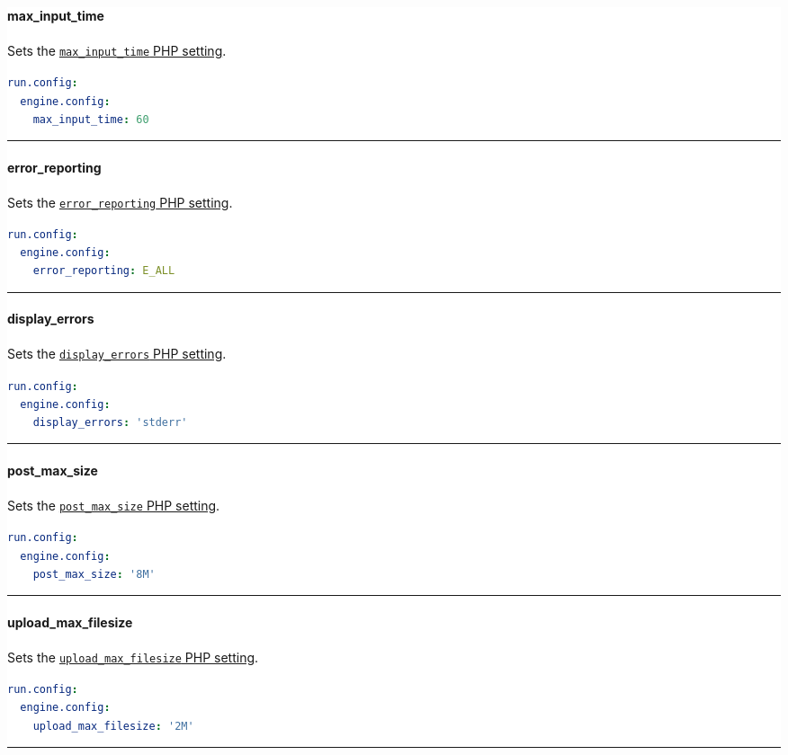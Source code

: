 
#### max_input_time
Sets the [`max_input_time` PHP setting](http://www.php.net/manual/en/info.configuration.php#ini.max-input-time).
```yaml
run.config:
  engine.config:
    max_input_time: 60
```

---

#### error_reporting
Sets the [`error_reporting` PHP setting](http://www.php.net/manual/en/errorfunc.configuration.php#ini.error-reporting).
```yaml
run.config:
  engine.config:
    error_reporting: E_ALL
```

---

#### display_errors
Sets the [`display_errors` PHP setting](http://us3.php.net/manual/en/errorfunc.configuration.php#ini.display-errors).
```yaml
run.config:
  engine.config:
    display_errors: 'stderr'
```

---

#### post_max_size
Sets the [`post_max_size` PHP setting](http://www.php.net/manual/en/ini.core.php#ini.post-max-size).
```yaml
run.config:
  engine.config:
    post_max_size: '8M'
```

---

#### upload_max_filesize
Sets the [`upload_max_filesize` PHP setting](http://php.net/manual/en/ini.core.php#ini.upload-max-filesize).
```yaml
run.config:
  engine.config:
    upload_max_filesize: '2M'
```

---

